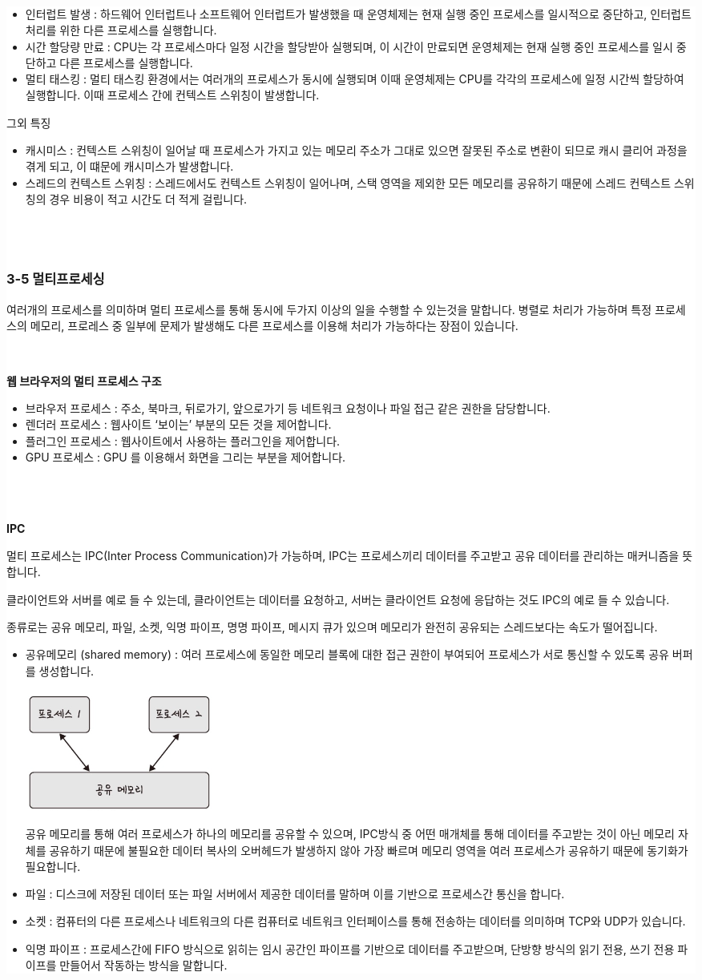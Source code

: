 - 인터럽트 발생 : 하드웨어 인터럽트나 소프트웨어 인터럽트가 발생했을 때 운영체제는 현재 실행 중인 프로세스를 일시적으로 중단하고, 인터럽트 처리를 위한 다른 프로세스를 실행합니다.
- 시간 할당량 만료 : CPU는 각 프로세스마다 일정 시간을 할당받아 실행되며, 이 시간이 만료되면 운영체제는 현재 실행 중인 프로세스를 일시 중단하고 다른 프로세스를 실행합니다.
- 멀티 태스킹 : 멀티 태스킹 환경에서는 여러개의 프로세스가 동시에 실행되며 이때 운영체제는 CPU를 각각의 프로세스에 일정 시간씩 할당하여 실행합니다. 이때 프로세스 간에 컨텍스트 스위칭이 발생합니다.

그외 특징

- 캐시미스 : 컨텍스트 스위칭이 일어날 때 프로세스가 가지고 있는 메모리 주소가 그대로 있으면 잘못된 주소로 변환이 되므로 캐시 클리어 과정을 겪게 되고, 이 떄문에 캐시미스가 발생합니다.
- 스레드의 컨텍스트 스위칭 : 스레드에서도 컨텍스트 스위칭이 일어나며, 스택 영역을 제외한 모든 메모리를 공유하기 때문에 스레드 컨텍스트 스위칭의 경우 비용이 적고 시간도 더 적게 걸립니다.

<br>
<br>

### 3-5 멀티프로세싱

여러개의 프로세스를 의미하며 멀티 프로세스를 통해 동시에 두가지 이상의 일을 수행할 수 있는것을 말합니다. 병렬로 처리가 가능하며 특정 프로세스의 메모리, 프로레스 중 일부에 문제가 발생해도 다른 프로세스를 이용해 처리가 가능하다는 장점이 있습니다.

<br>

**웹 브라우저의 멀티 프로세스 구조**

- 브라우저 프로세스 : 주소, 북마크, 뒤로가기, 앞으로가기 등 네트워크 요청이나 파일 접근 같은 권한을 담당합니다.
- 렌더러 프로세스 : 웹사이트 ‘보이는’ 부분의 모든 것을 제어합니다.
- 플러그인 프로세스 : 웹사이트에서 사용하는 플러그인을 제어합니다.
- GPU 프로세스 : GPU 를 이용해서 화면을 그리는 부분을 제어합니다.

<br>
<br>

**IPC**

멀티 프로세스는 IPC(Inter Process Communication)가 가능하며, IPC는 프로세스끼리 데이터를 주고받고 공유 데이터를 관리하는 매커니즘을 뜻합니다.

클라이언트와 서버를 예로 들 수 있는데, 클라이언트는 데이터를 요청하고, 서버는 클라이언트 요청에 응답하는 것도 IPC의 예로 들 수 있습니다.

종류로는 공유 메모리, 파일, 소켓, 익명 파이프, 명명 파이프, 메시지 큐가 있으며 메모리가 완전히 공유되는 스레드보다는 속도가 떨어집니다.

- 공유메모리 (shared memory) : 여러 프로세스에 동일한 메모리 블록에 대한 접근 권한이 부여되어 프로세스가 서로 통신할 수 있도록 공유 버퍼를 생성합니다.

  ![sharedMemory.png](/images/sharedMemory.png)

  공유 메모리를 통해 여러 프로세스가 하나의 메모리를 공유할 수 있으며, IPC방식 중 어떤 매개체를 통해 데이터를 주고받는 것이 아닌 메모리 자체를 공유하기 때문에 불필요한 데이터 복사의 오버헤드가 발생하지 않아 가장 빠르며 메모리 영역을 여러 프로세스가 공유하기 때문에 동기화가 필요합니다.

- 파일 : 디스크에 저장된 데이터 또는 파일 서버에서 제공한 데이터를 말하며 이를 기반으로 프로세스간 통신을 합니다.
- 소켓 : 컴퓨터의 다른 프로세스나 네트워크의 다른 컴퓨터로 네트워크 인터페이스를 통해 전송하는 데이터를 의미하며 TCP와 UDP가 있습니다.
- 익명 파이프 : 프로세스간에 FIFO 방식으로 읽히는 임시 공간인 파이프를 기반으로 데이터를 주고받으며, 단방향 방식의 읽기 전용, 쓰기 전용 파이프를 만들어서 작동하는 방식을 말합니다.
